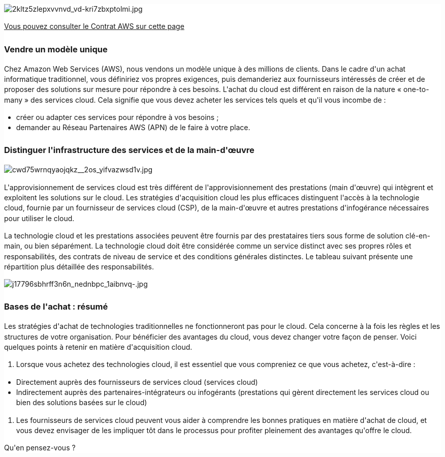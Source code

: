
![2kltz5zlepxvvnvd_vd-kri7zbxptolmi.jpg](/assets/img/clouds/tempo/2kltz5zlepxvvnvd_vd-kri7zbxptolmi.jpg)

[Vous pouvez consulter le Contrat AWS sur cette page](https://aws.amazon.com/agreement/)

### Vendre un modèle unique 

Chez Amazon Web Services (AWS), nous vendons un modèle unique à des millions de clients. Dans le cadre d'un achat informatique traditionnel, vous définiriez vos propres exigences, puis demanderiez aux fournisseurs intéressés de créer et de proposer des solutions sur mesure pour répondre à ces besoins. L'achat du cloud est différent en raison de la nature « one-to-many » des services cloud. Cela signifie que vous devez acheter les services tels quels et qu'il vous incombe de :

- créer ou adapter ces services pour répondre à vos besoins ;
- demander au Réseau Partenaires AWS (APN) de le faire à votre place.


### Distinguer l'infrastructure des services et de la main-d'œuvre

![cwd75wrnqyaojqkz__2os_yifvazwsd1v.jpg](/assets/img/clouds/tempo/cwd75wrnqyaojqkz__2os_yifvazwsd1v.jpg)

L'approvisionnement de services cloud est très différent de l'approvisionnement des prestations (main d'œuvre) qui intègrent et exploitent les solutions sur le cloud. Les stratégies d'acquisition cloud les plus efficaces distinguent l'accès à la technologie cloud, fournie par un fournisseur de services cloud (CSP), de la main-d'œuvre et autres prestations d'infogérance nécessaires pour utiliser le cloud.

La technologie cloud et les prestations associées peuvent être fournis par des prestataires tiers sous forme de solution clé-en-main, ou bien séparément. La technologie cloud doit être considérée comme un service distinct avec ses propres rôles et responsabilités, des contrats de niveau de service et des conditions générales distinctes. Le tableau suivant présente une répartition plus détaillée des responsabilités.


![j17796sbhrff3n6n_nednbpc_1aibnvq-.jpg](/assets/img/clouds/tempo/j17796sbhrff3n6n_nednbpc_1aibnvq-.jpg)

### Bases de l'achat : résumé

Les stratégies d'achat de technologies traditionnelles ne fonctionneront pas pour le cloud. Cela concerne à la fois les règles et les structures de votre organisation. Pour bénéficier des avantages du cloud, vous devez changer votre façon de penser. Voici quelques points à retenir en matière d'acquisition cloud.

1. Lorsque vous achetez des technologies cloud, il est essentiel que vous compreniez ce que vous achetez, c'est-à-dire :
  - Directement auprès des fournisseurs de services cloud (services cloud) 
  - Indirectement auprès des partenaires-intégrateurs ou infogérants (prestations qui gèrent directement les services cloud ou bien des solutions basées sur le cloud)
1. Les fournisseurs de services cloud peuvent vous aider à comprendre les bonnes pratiques en matière d'achat de cloud, et vous devez envisager de les impliquer tôt dans le processus pour profiter pleinement des avantages qu'offre le cloud.


Qu'en pensez-vous ?
